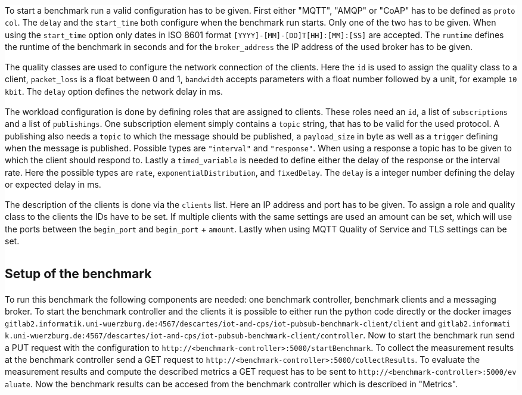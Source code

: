 To start a benchmark run a valid configuration has to be given. First either "MQTT", "AMQP" or "CoAP" has to be defined as `protocol`. The `delay` and the `start_time` both configure when the benchmark run starts. Only one of the two has to be given. When using the `start_time` option only dates in ISO 8601 format `[YYYY]-[MM]-[DD]T[HH]:[MM]:[SS]` are accepted. The `runtime` defines the runtime of the benchmark in seconds and for the `broker_address` the IP address of the used broker has to be given.

The quality classes are used to configure the network connection of the clients. Here the `id` is used to assign the quality class to a client, `packet_loss` is a float between 0 and 1, `bandwidth` accepts parameters with a float number followed by a unit, for example `10kbit`. The `delay` option defines the network delay in ms.

The workload configuration is done by defining roles that are assigned to clients. These roles need an `id`, a list of `subscriptions` and a list of `publishings`. One subscription element simply contains a `topic` string, that has to be valid for the used protocol. A publishing also needs a `topic` to which the message should be published, a `payload_size` in byte as well as a `trigger` defining when the message is published. Possible types are `"interval"` and `"response"`. When using a response a topic has to be given to which the client should respond to. Lastly a `timed_variable` is needed to define either the delay of the response or the interval rate. Here the possible types are `rate`, `exponentialDistribution`, and `fixedDelay`. The `delay` is a integer number defining the delay or expected delay in ms.

The description of the clients is done via the `clients` list. Here an IP address and port has to be given. To assign a role and quality class to the clients the IDs have to be set. If multiple clients with the same settings are used an amount can be set, which will use the ports between the `begin_port` and `begin_port` + `amount`. Lastly when using MQTT Quality of Service and TLS settings can be set.

## Setup of the benchmark

To run this benchmark the following components are needed: one benchmark controller, benchmark clients and a messaging broker. To start the benchmark controller and the clients it is possible to either run the python code directly or the docker images `gitlab2.informatik.uni-wuerzburg.de:4567/descartes/iot-and-cps/iot-pubsub-benchmark-client/client` and `gitlab2.informatik.uni-wuerzburg.de:4567/descartes/iot-and-cps/iot-pubsub-benchmark-client/controller`. Now to start the benchmark run send a PUT request with the configuration to `http://<benchmark-controller>:5000/startBenchmark`. To collect the measurement results at the benchmark controller send a GET request to `http://<benchmark-controller>:5000/collectResults`. To evaluate the measurement results and compute the described metrics a GET request has to be sent to `http://<benchmark-controller>:5000/evaluate`. Now the benchmark results can be accesed from the benchmark controller which is described in "Metrics".